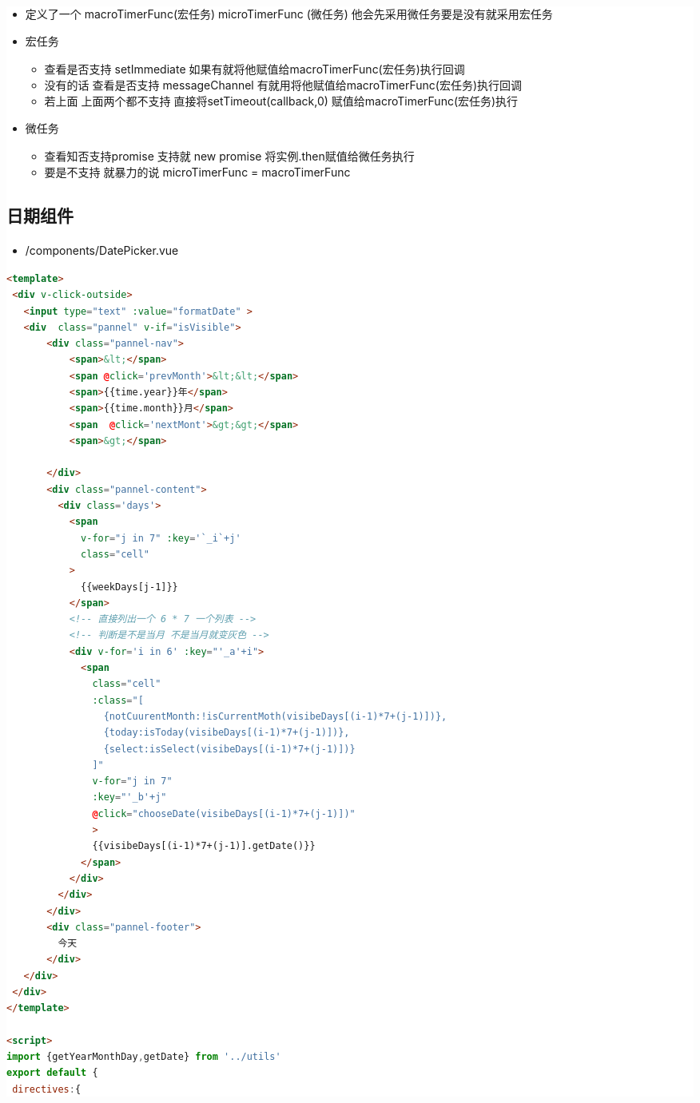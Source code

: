 - 定义了一个 macroTimerFunc(宏任务) microTimerFunc (微任务) 他会先采用微任务要是没有就采用宏任务
- 宏任务
  - 查看是否支持 setImmediate 如果有就将他赋值给macroTimerFunc(宏任务)执行回调
  - 没有的话 查看是否支持 messageChannel 有就用将他赋值给macroTimerFunc(宏任务)执行回调
  - 若上面 上面两个都不支持 直接将setTimeout(callback,0) 赋值给macroTimerFunc(宏任务)执行

- 微任务
  - 查看知否支持promise 支持就 new promise   将实例.then赋值给微任务执行
  - 要是不支持 就暴力的说 microTimerFunc = macroTimerFunc
 
 ## 日期组件
 - /components/DatePicker.vue
 ```html
<template>
  <div v-click-outside>
    <input type="text" :value="formatDate" >
    <div  class="pannel" v-if="isVisible">
        <div class="pannel-nav">
            <span>&lt;</span>
            <span @click='prevMonth'>&lt;&lt;</span>
            <span>{{time.year}}年</span>
            <span>{{time.month}}月</span>
            <span  @click='nextMont'>&gt;&gt;</span>
            <span>&gt;</span>
            
        </div>
        <div class="pannel-content">
          <div class='days'>
            <span 
              v-for="j in 7" :key='`_i`+j'
              class="cell"          
            >
              {{weekDays[j-1]}}
            </span>
            <!-- 直接列出一个 6 * 7 一个列表 -->
            <!-- 判断是不是当月 不是当月就变灰色 -->
            <div v-for='i in 6' :key="'_a'+i">
              <span 
                class="cell" 
                :class="[
                  {notCuurentMonth:!isCurrentMoth(visibeDays[(i-1)*7+(j-1)])},
                  {today:isToday(visibeDays[(i-1)*7+(j-1)])},
                  {select:isSelect(visibeDays[(i-1)*7+(j-1)])}
                ]"
                v-for="j in 7" 
                :key="'_b'+j"
                @click="chooseDate(visibeDays[(i-1)*7+(j-1)])"
                >
                {{visibeDays[(i-1)*7+(j-1)].getDate()}}
              </span>
            </div>
          </div>
        </div>
        <div class="pannel-footer">
          今天
        </div>
    </div>
  </div>
</template>

<script>
import {getYearMonthDay,getDate} from '../utils'
export default {
  directives:{
 ```